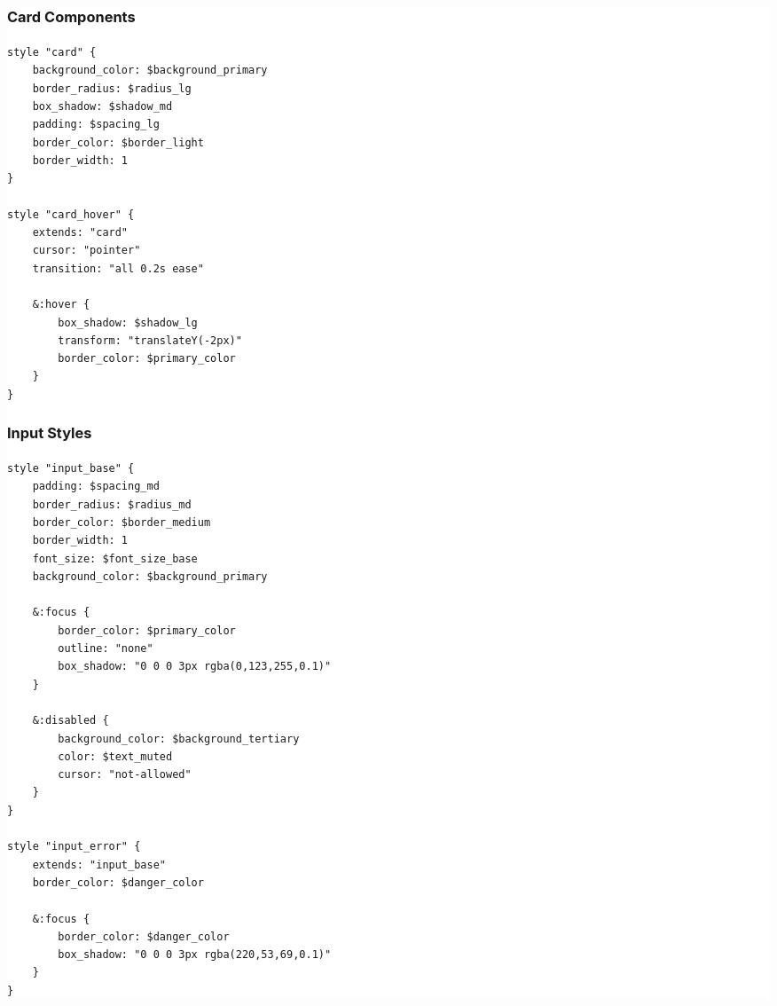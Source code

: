 ### Card Components
```kry
style "card" {
    background_color: $background_primary
    border_radius: $radius_lg
    box_shadow: $shadow_md
    padding: $spacing_lg
    border_color: $border_light
    border_width: 1
}

style "card_hover" {
    extends: "card"
    cursor: "pointer"
    transition: "all 0.2s ease"
    
    &:hover {
        box_shadow: $shadow_lg
        transform: "translateY(-2px)"
        border_color: $primary_color
    }
}
```

### Input Styles
```kry
style "input_base" {
    padding: $spacing_md
    border_radius: $radius_md
    border_color: $border_medium
    border_width: 1
    font_size: $font_size_base
    background_color: $background_primary
    
    &:focus {
        border_color: $primary_color
        outline: "none"
        box_shadow: "0 0 0 3px rgba(0,123,255,0.1)"
    }
    
    &:disabled {
        background_color: $background_tertiary
        color: $text_muted
        cursor: "not-allowed"
    }
}

style "input_error" {
    extends: "input_base"
    border_color: $danger_color
    
    &:focus {
        border_color: $danger_color
        box_shadow: "0 0 0 3px rgba(220,53,69,0.1)"
    }
}
```
